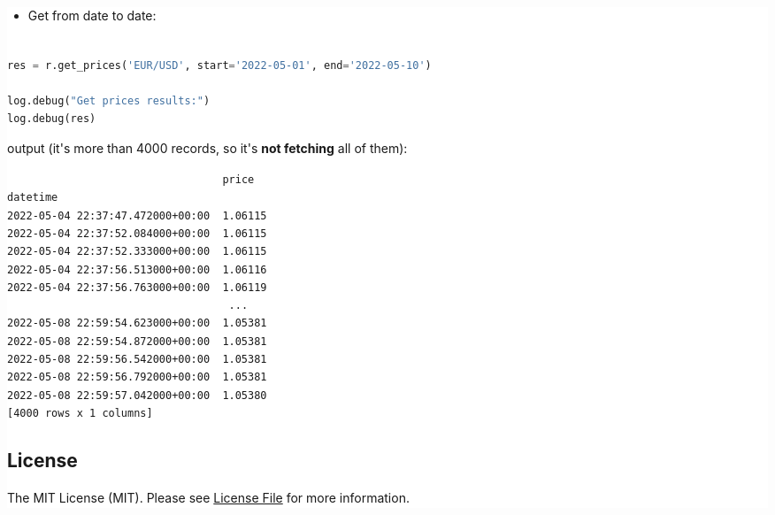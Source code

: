* Get from date to date:

```python

res = r.get_prices('EUR/USD', start='2022-05-01', end='2022-05-10')

log.debug("Get prices results:")
log.debug(res)
```

output (it's more than 4000 records, so it's **not fetching** all of them):

```
                                  price
datetime                                 
2022-05-04 22:37:47.472000+00:00  1.06115
2022-05-04 22:37:52.084000+00:00  1.06115
2022-05-04 22:37:52.333000+00:00  1.06115
2022-05-04 22:37:56.513000+00:00  1.06116
2022-05-04 22:37:56.763000+00:00  1.06119
                                   ...
2022-05-08 22:59:54.623000+00:00  1.05381
2022-05-08 22:59:54.872000+00:00  1.05381
2022-05-08 22:59:56.542000+00:00  1.05381
2022-05-08 22:59:56.792000+00:00  1.05381
2022-05-08 22:59:57.042000+00:00  1.05380
[4000 rows x 1 columns]
```

## License

The MIT License (MIT). Please see [License File](LICENSE) for more information.
